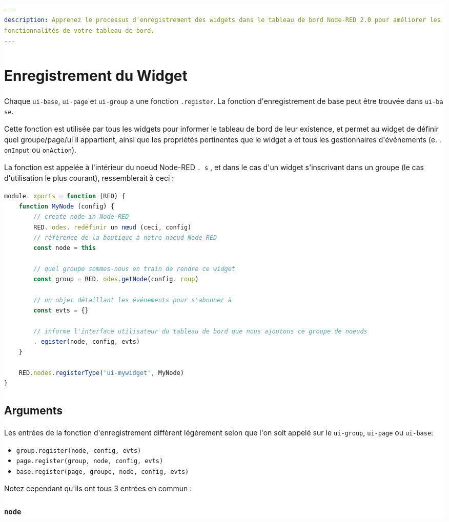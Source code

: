 ```yaml
---
description: Apprenez le processus d'enregistrement des widgets dans le tableau de bord Node-RED 2.0 pour améliorer les fonctionnalités de votre tableau de bord.
---
```


# Enregistrement du Widget

Chaque `ui-base`, `ui-page` et `ui-group` a une fonction `.register`. La fonction d'enregistrement de base peut être trouvée dans `ui-base`.

Cette fonction est utilisée par tous les widgets pour informer le tableau de bord de leur existence, et permet au widget de définir quel groupe/page/ui il appartient, ainsi que les propriétés pertinentes que le widget a et tous les gestionnaires d'événements (e. . `onInput` ou `onAction`).

La fonction est appelée à l'intérieur du noeud Node-RED `. s` , et dans le cas d'un widget s'inscrivant dans un groupe (le cas d'utilisation le plus courant), ressemblerait à ceci :

```js
module. xports = function (RED) {
    function MyNode (config) {
        // create node in Node-RED
        RED. odes. redéfinir un nœud (ceci, config)
        // référence de la boutique à notre noeud Node-RED
        const node = this

        // quel groupe sommes-nous en train de rendre ce widget
        const group = RED. odes.getNode(config. roup)

        // un objet détaillant les événements pour s'abonner à
        const evts = {}

        // informe l'interface utilisateur du tableau de bord que nous ajoutons ce groupe de noeuds
        . egister(node, config, evts)
    }

    RED.nodes.registerType('ui-mywidget', MyNode)
}
```

## Arguments

Les entrées de la fonction d'enregistrement diffèrent légèrement selon que l'on soit appelé sur le `ui-group`, `ui-page` ou `ui-base`:

- `group.register(node, config, evts)`
- `page.register(group, node, config, evts)`
- `base.register(page, groupe, node, config, evts)`

Notez cependant qu'ils ont tous 3 entrées en commun :

### `node`
